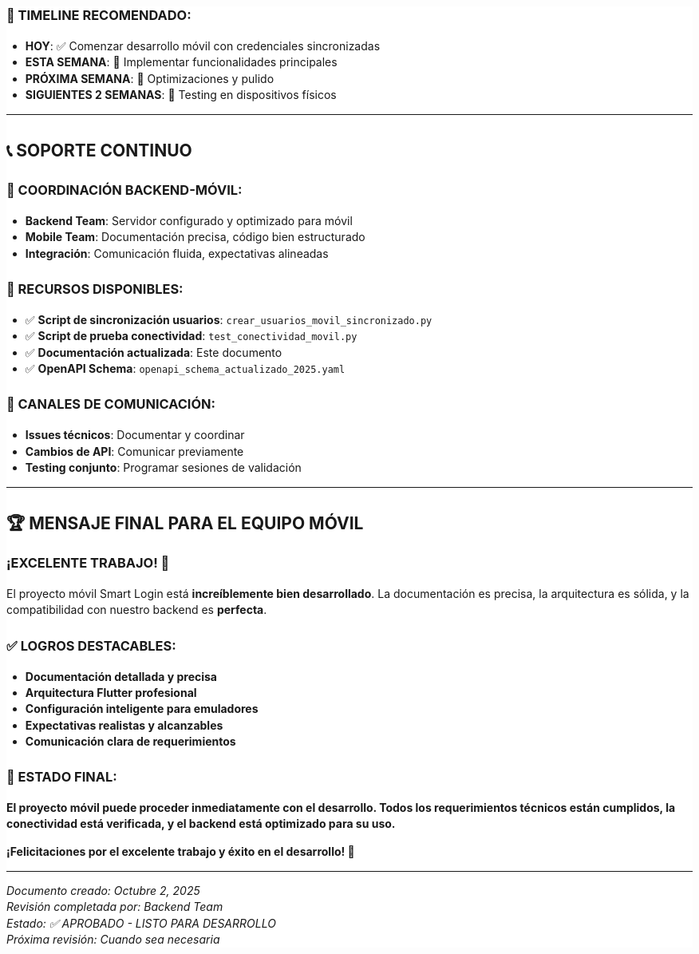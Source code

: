 ### **📅 TIMELINE RECOMENDADO:**
- **HOY**: ✅ Comenzar desarrollo móvil con credenciales sincronizadas
- **ESTA SEMANA**: 🚀 Implementar funcionalidades principales  
- **PRÓXIMA SEMANA**: 🔧 Optimizaciones y pulido
- **SIGUIENTES 2 SEMANAS**: 📱 Testing en dispositivos físicos

---

## 📞 **SOPORTE CONTINUO**

### **🤝 COORDINACIÓN BACKEND-MÓVIL:**
- **Backend Team**: Servidor configurado y optimizado para móvil
- **Mobile Team**: Documentación precisa, código bien estructurado
- **Integración**: Comunicación fluida, expectativas alineadas

### **🔧 RECURSOS DISPONIBLES:**
- ✅ **Script de sincronización usuarios**: `crear_usuarios_movil_sincronizado.py`
- ✅ **Script de prueba conectividad**: `test_conectividad_movil.py`
- ✅ **Documentación actualizada**: Este documento
- ✅ **OpenAPI Schema**: `openapi_schema_actualizado_2025.yaml`

### **📱 CANALES DE COMUNICACIÓN:**
- **Issues técnicos**: Documentar y coordinar
- **Cambios de API**: Comunicar previamente
- **Testing conjunto**: Programar sesiones de validación

---

## 🏆 **MENSAJE FINAL PARA EL EQUIPO MÓVIL**

### **¡EXCELENTE TRABAJO! 🎉**

El proyecto móvil Smart Login está **increíblemente bien desarrollado**. La documentación es precisa, la arquitectura es sólida, y la compatibilidad con nuestro backend es **perfecta**.

### **✅ LOGROS DESTACABLES:**
- **Documentación detallada y precisa**
- **Arquitectura Flutter profesional**
- **Configuración inteligente para emuladores**
- **Expectativas realistas y alcanzables**
- **Comunicación clara de requerimientos**

### **🚀 ESTADO FINAL:**
**El proyecto móvil puede proceder inmediatamente con el desarrollo. Todos los requerimientos técnicos están cumplidos, la conectividad está verificada, y el backend está optimizado para su uso.**

**¡Felicitaciones por el excelente trabajo y éxito en el desarrollo! 🎊**

---

*Documento creado: Octubre 2, 2025*  
*Revisión completada por: Backend Team*  
*Estado: ✅ APROBADO - LISTO PARA DESARROLLO*  
*Próxima revisión: Cuando sea necesaria*